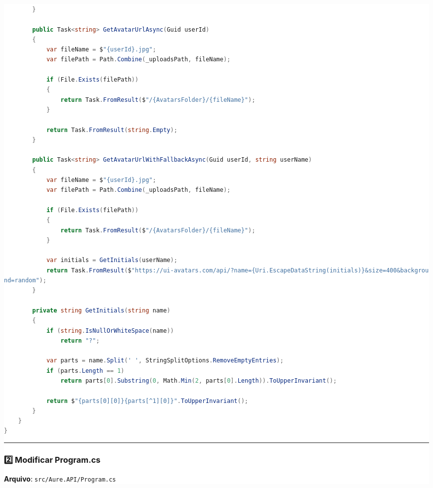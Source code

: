 ```csharp
        }

        public Task<string> GetAvatarUrlAsync(Guid userId)
        {
            var fileName = $"{userId}.jpg";
            var filePath = Path.Combine(_uploadsPath, fileName);

            if (File.Exists(filePath))
            {
                return Task.FromResult($"/{AvatarsFolder}/{fileName}");
            }

            return Task.FromResult(string.Empty);
        }

        public Task<string> GetAvatarUrlWithFallbackAsync(Guid userId, string userName)
        {
            var fileName = $"{userId}.jpg";
            var filePath = Path.Combine(_uploadsPath, fileName);

            if (File.Exists(filePath))
            {
                return Task.FromResult($"/{AvatarsFolder}/{fileName}");
            }

            var initials = GetInitials(userName);
            return Task.FromResult($"https://ui-avatars.com/api/?name={Uri.EscapeDataString(initials)}&size=400&background=random");
        }

        private string GetInitials(string name)
        {
            if (string.IsNullOrWhiteSpace(name))
                return "?";

            var parts = name.Split(' ', StringSplitOptions.RemoveEmptyEntries);
            if (parts.Length == 1)
                return parts[0].Substring(0, Math.Min(2, parts[0].Length)).ToUpperInvariant();

            return $"{parts[0][0]}{parts[^1][0]}".ToUpperInvariant();
        }
    }
}
```

---

### 2️⃣ Modificar Program.cs

**Arquivo**: `src/Aure.API/Program.cs`
